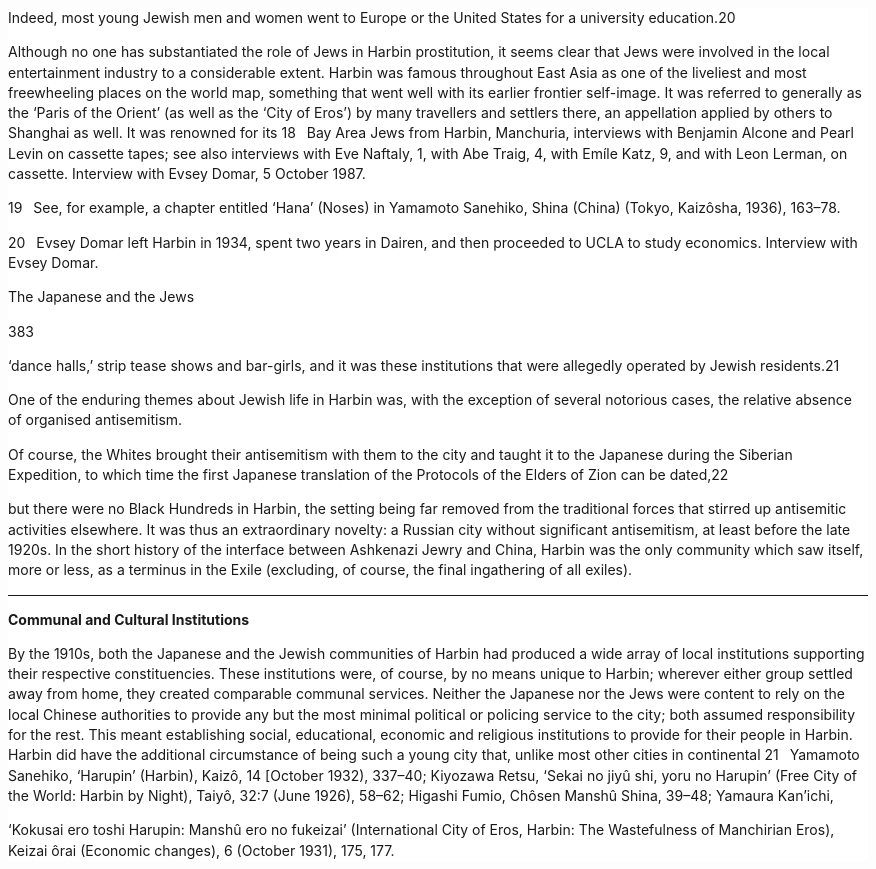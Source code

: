 Indeed, most young Jewish men and women went to Europe or the United States for a university education.20

Although no one has substantiated the role of Jews in Harbin prostitution, it seems clear that Jews were involved in the local entertainment industry to a considerable extent. Harbin was famous throughout East Asia as one of the liveliest and most freewheeling places on the world map, something that went well with its earlier frontier self-image. It was referred to generally as the ‘Paris of the Orient’ \(as well as the ‘City of Eros’\) by many travellers and settlers there, an appellation applied by others to Shanghai as well. It was renowned for its 18  Bay Area Jews from Harbin, Manchuria,   interviews with Benjamin Alcone and Pearl Levin on cassette tapes; see also interviews with Eve Naftaly, 1, with Abe Traig, 4, with Emíle Katz, 9, and with Leon Lerman, on cassette. Interview with Evsey Domar, 5 October 1987. 

19  See, for example, a chapter entitled ‘Hana’ \(Noses\) in Yamamoto Sanehiko, Shina \(China\) \(Tokyo, Kaizôsha, 1936\), 163–78. 

20  Evsey Domar left Harbin in 1934, spent two years in Dairen, and then proceeded to UCLA to study economics. Interview with Evsey Domar. 

The Japanese and the Jews

383

‘dance halls,’ strip tease shows and bar-girls, and it was these institutions that were allegedly operated by Jewish residents.21

One of the enduring themes about Jewish life in Harbin was, with the exception of several notorious cases, the relative absence of organised antisemitism. 

Of course, the Whites brought their antisemitism with them to the city and taught it to the Japanese during the Siberian Expedition, to which time the first Japanese translation of the Protocols of the Elders of Zion can be dated,22 

but there were no Black Hundreds in Harbin, the setting being far removed from the traditional forces that stirred up antisemitic activities elsewhere. It was thus an extraordinary novelty: a Russian city without significant antisemitism, at least before the late 1920s. In the short history of the interface between Ashkenazi Jewry and China, Harbin was the only community which saw itself, more or less, as a terminus in the Exile \(excluding, of course, the final ingathering of all exiles\). 

****

**Communal and Cultural Institutions**

By the 1910s, both the Japanese and the Jewish communities of Harbin had produced a wide array of local institutions supporting their respective constituencies. These institutions were, of course, by no means unique to Harbin; wherever either group settled away from home, they created comparable communal services. Neither the Japanese nor the   Jews were content to rely on the local Chinese authorities to provide any but the most minimal political or policing service to the city; both assumed responsibility for the rest. This meant establishing social, educational, economic and religious institutions to provide for their people in Harbin. Harbin did have the additional circumstance of being such a young city that, unlike most other cities in continental 21  Yamamoto Sanehiko, ‘Harupin’ \(Harbin\), Kaizô, 14 \[October 1932\), 337–40; Kiyozawa Retsu, ‘Sekai no jiyû shi, yoru no Harupin’ \(Free City of the World: Harbin by Night\), Taiyô, 32:7 \(June 1926\), 58–62; Higashi Fumio, Chôsen Manshû Shina,   39–48; Yamaura Kan’ichi, 

‘Kokusai ero toshi Harupin: Manshû ero no fukeizai’ \(International City of Eros, Harbin: The Wastefulness of Manchirian Eros\), Keizai ôrai \(Economic changes\), 6 \(October 1931\), 175, 177. 
